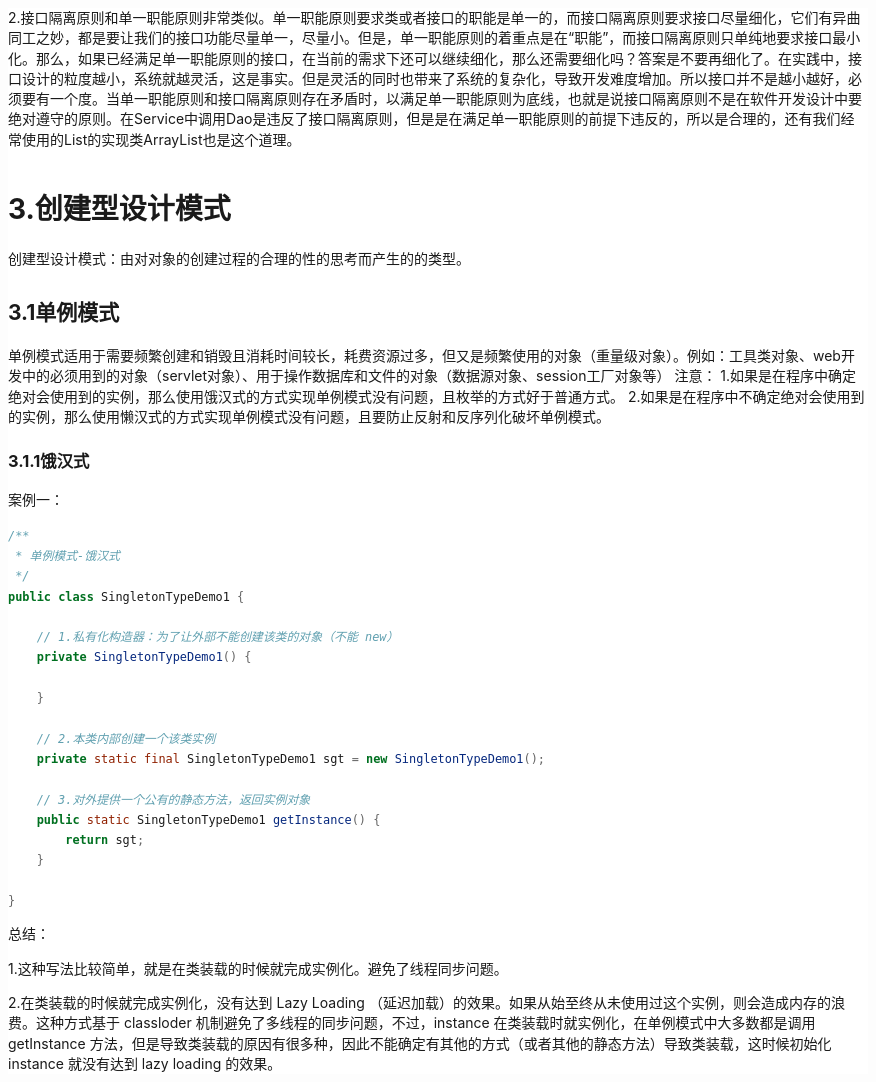 2.接口隔离原则和单一职能原则非常类似。单一职能原则要求类或者接口的职能是单一的，而接口隔离原则要求接口尽量细化，它们有异曲同工之妙，都是要让我们的接口功能尽量单一，尽量小。但是，单一职能原则的着重点是在“职能”，而接口隔离原则只单纯地要求接口最小化。那么，如果已经满足单一职能原则的接口，在当前的需求下还可以继续细化，那么还需要细化吗？答案是不要再细化了。在实践中，接口设计的粒度越小，系统就越灵活，这是事实。但是灵活的同时也带来了系统的复杂化，导致开发难度增加。所以接口并不是越小越好，必须要有一个度。当单一职能原则和接口隔离原则存在矛盾时，以满足单一职能原则为底线，也就是说接口隔离原则不是在软件开发设计中要绝对遵守的原则。在Service中调用Dao是违反了接口隔离原则，但是是在满足单一职能原则的前提下违反的，所以是合理的，还有我们经常使用的List的实现类ArrayList也是这个道理。



# 3.创建型设计模式

创建型设计模式：由对对象的创建过程的合理的性的思考而产生的的类型。



## 3.1单例模式

单例模式适用于需要频繁创建和销毁且消耗时间较长，耗费资源过多，但又是频繁使用的对象（重量级对象）。例如：工具类对象、web开发中的必须用到的对象（servlet对象）、用于操作数据库和文件的对象（数据源对象、session工厂对象等）
注意：
1.如果是在程序中确定绝对会使用到的实例，那么使用饿汉式的方式实现单例模式没有问题，且枚举的方式好于普通方式。
2.如果是在程序中不确定绝对会使用到的实例，那么使用懒汉式的方式实现单例模式没有问题，且要防止反射和反序列化破坏单例模式。



### 3.1.1饿汉式

案例一：

```java
/**
 * 单例模式-饿汉式
 */
public class SingletonTypeDemo1 {

    // 1.私有化构造器：为了让外部不能创建该类的对象（不能 new）
    private SingletonTypeDemo1() {

    }

    // 2.本类内部创建一个该类实例
    private static final SingletonTypeDemo1 sgt = new SingletonTypeDemo1();

    // 3.对外提供一个公有的静态方法，返回实例对象
    public static SingletonTypeDemo1 getInstance() {
        return sgt;
    }

}
```

总结：

1.这种写法比较简单，就是在类装载的时候就完成实例化。避免了线程同步问题。

2.在类装载的时候就完成实例化，没有达到 Lazy Loading （延迟加载）的效果。如果从始至终从未使用过这个实例，则会造成内存的浪费。这种方式基于 classloder 机制避免了多线程的同步问题，不过，instance 在类装载时就实例化，在单例模式中大多数都是调用 getInstance 方法，但是导致类装载的原因有很多种，因此不能确定有其他的方式（或者其他的静态方法）导致类装载，这时候初始化 instance 就没有达到 lazy loading 的效果。
